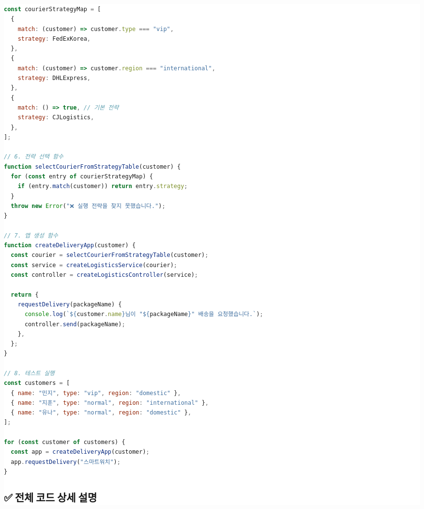 ```js
const courierStrategyMap = [
  {
    match: (customer) => customer.type === "vip",
    strategy: FedExKorea,
  },
  {
    match: (customer) => customer.region === "international",
    strategy: DHLExpress,
  },
  {
    match: () => true, // 기본 전략
    strategy: CJLogistics,
  },
];

// 6. 전략 선택 함수
function selectCourierFromStrategyTable(customer) {
  for (const entry of courierStrategyMap) {
    if (entry.match(customer)) return entry.strategy;
  }
  throw new Error("❌ 실행 전략을 찾지 못했습니다.");
}

// 7. 앱 생성 함수
function createDeliveryApp(customer) {
  const courier = selectCourierFromStrategyTable(customer);
  const service = createLogisticsService(courier);
  const controller = createLogisticsController(service);

  return {
    requestDelivery(packageName) {
      console.log(`${customer.name}님이 "${packageName}" 배송을 요청했습니다.`);
      controller.send(packageName);
    },
  };
}

// 8. 테스트 실행
const customers = [
  { name: "민지", type: "vip", region: "domestic" },
  { name: "지훈", type: "normal", region: "international" },
  { name: "유나", type: "normal", region: "domestic" },
];

for (const customer of customers) {
  const app = createDeliveryApp(customer);
  app.requestDelivery("스마트워치");
}
```

## ✅ 전체 코드 상세 설명
